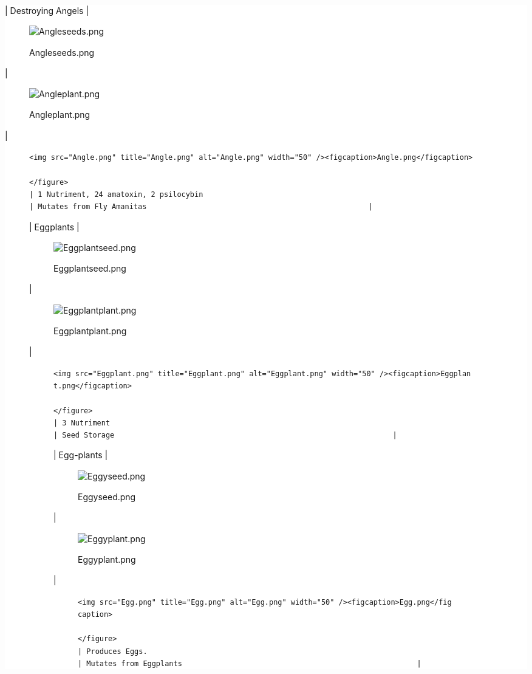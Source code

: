 | Destroying Angels           | <figure>                                                                                                                                                           

  <img src="Angleseeds.png" title="Angleseeds.png" alt="Angleseeds.png" width="50" /><figcaption>Angleseeds.png</figcaption>                                          

  </figure>                                                                                                                                                           | <figure>                                                                                                                                                               

   <img src="Angleplant.png" title="Angleplant.png" alt="Angleplant.png" width="50" /><figcaption>Angleplant.png</figcaption>                                              

   </figure>                                                                                                                                                               | <figure>                                                                                                                                           

    <img src="Angle.png" title="Angle.png" alt="Angle.png" width="50" /><figcaption>Angle.png</figcaption>                                              

    </figure>                                                                                                                                           | 1 Nutriment, 24 amatoxin, 2 psilocybin                                                                                        | Mutates from Fly Amanitas                                                   |

| Eggplants                   | <figure>                                                                                                                                                           

  <img src="Eggplantseed.png" title="Eggplantseed.png" alt="Eggplantseed.png" width="50" /><figcaption>Eggplantseed.png</figcaption>                                  

  </figure>                                                                                                                                                           | <figure>                                                                                                                                                               

   <img src="Eggplantplant.png" title="Eggplantplant.png" alt="Eggplantplant.png" width="50" /><figcaption>Eggplantplant.png</figcaption>                                  

   </figure>                                                                                                                                                               | <figure>                                                                                                                                           

    <img src="Eggplant.png" title="Eggplant.png" alt="Eggplant.png" width="50" /><figcaption>Eggplant.png</figcaption>                                  

    </figure>                                                                                                                                           | 3 Nutriment                                                                                                                   | Seed Storage                                                                |

| Egg-plants                  | <figure>                                                                                                                                                           

  <img src="Eggyseed.png" title="Eggyseed.png" alt="Eggyseed.png" width="50" /><figcaption>Eggyseed.png</figcaption>                                                  

  </figure>                                                                                                                                                           | <figure>                                                                                                                                                               

   <img src="Eggyplant.png" title="Eggyplant.png" alt="Eggyplant.png" width="50" /><figcaption>Eggyplant.png</figcaption>                                                  

   </figure>                                                                                                                                                               | <figure>                                                                                                                                           

    <img src="Egg.png" title="Egg.png" alt="Egg.png" width="50" /><figcaption>Egg.png</figcaption>                                                      

    </figure>                                                                                                                                           | Produces Eggs.                                                                                                                | Mutates from Eggplants                                                      |

